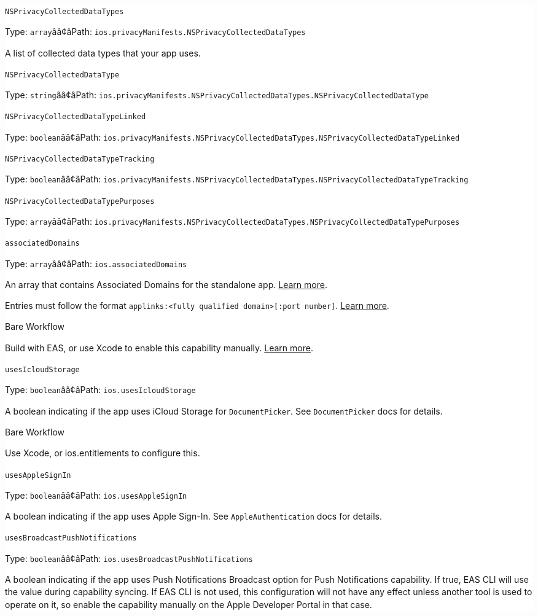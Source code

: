 `NSPrivacyCollectedDataTypes`

Type: `array`ââ¢âPath: `ios.privacyManifests.NSPrivacyCollectedDataTypes`

A list of collected data types that your app uses.

`NSPrivacyCollectedDataType`

Type: `string`ââ¢âPath: `ios.privacyManifests.NSPrivacyCollectedDataTypes.NSPrivacyCollectedDataType`

`NSPrivacyCollectedDataTypeLinked`

Type: `boolean`ââ¢âPath: `ios.privacyManifests.NSPrivacyCollectedDataTypes.NSPrivacyCollectedDataTypeLinked`

`NSPrivacyCollectedDataTypeTracking`

Type: `boolean`ââ¢âPath: `ios.privacyManifests.NSPrivacyCollectedDataTypes.NSPrivacyCollectedDataTypeTracking`

`NSPrivacyCollectedDataTypePurposes`

Type: `array`ââ¢âPath: `ios.privacyManifests.NSPrivacyCollectedDataTypes.NSPrivacyCollectedDataTypePurposes`

`associatedDomains`

Type: `array`ââ¢âPath: `ios.associatedDomains`

An array that contains Associated Domains for the standalone app. [Learn more](https://developer.apple.com/documentation/safariservices/supporting_associated_domains).

Entries must follow the format `applinks:<fully qualified domain>[:port number]`. [Learn more](https://developer.apple.com/documentation/safariservices/supporting_associated_domains).

Bare Workflow

Build with EAS, or use Xcode to enable this capability manually. [Learn more](https://developer.apple.com/documentation/safariservices/supporting_associated_domains).

`usesIcloudStorage`

Type: `boolean`ââ¢âPath: `ios.usesIcloudStorage`

A boolean indicating if the app uses iCloud Storage for `DocumentPicker`. See `DocumentPicker` docs for details.

Bare Workflow

Use Xcode, or ios.entitlements to configure this.

`usesAppleSignIn`

Type: `boolean`ââ¢âPath: `ios.usesAppleSignIn`

A boolean indicating if the app uses Apple Sign-In. See `AppleAuthentication` docs for details.

`usesBroadcastPushNotifications`

Type: `boolean`ââ¢âPath: `ios.usesBroadcastPushNotifications`

A boolean indicating if the app uses Push Notifications Broadcast option for Push Notifications capability. If true, EAS CLI will use the value during capability syncing. If EAS CLI is not used, this configuration will not have any effect unless another tool is used to operate on it, so enable the capability manually on the Apple Developer Portal in that case.
